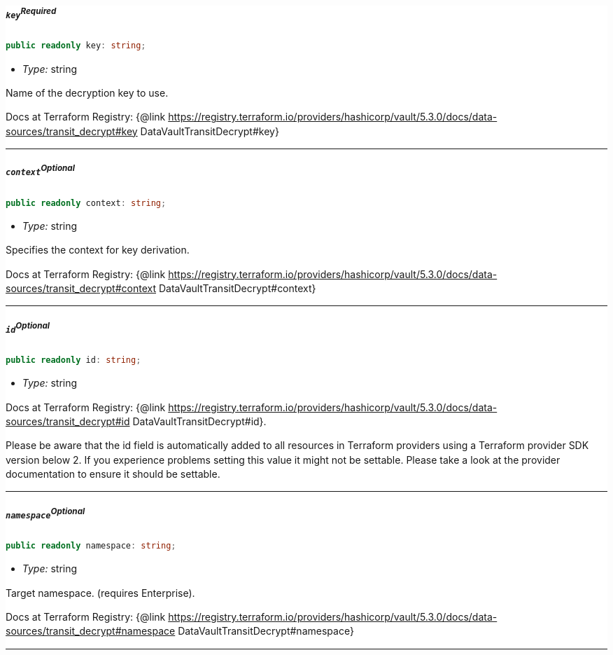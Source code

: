 
##### `key`<sup>Required</sup> <a name="key" id="@cdktf/provider-vault.dataVaultTransitDecrypt.DataVaultTransitDecryptConfig.property.key"></a>

```typescript
public readonly key: string;
```

- *Type:* string

Name of the decryption key to use.

Docs at Terraform Registry: {@link https://registry.terraform.io/providers/hashicorp/vault/5.3.0/docs/data-sources/transit_decrypt#key DataVaultTransitDecrypt#key}

---

##### `context`<sup>Optional</sup> <a name="context" id="@cdktf/provider-vault.dataVaultTransitDecrypt.DataVaultTransitDecryptConfig.property.context"></a>

```typescript
public readonly context: string;
```

- *Type:* string

Specifies the context for key derivation.

Docs at Terraform Registry: {@link https://registry.terraform.io/providers/hashicorp/vault/5.3.0/docs/data-sources/transit_decrypt#context DataVaultTransitDecrypt#context}

---

##### `id`<sup>Optional</sup> <a name="id" id="@cdktf/provider-vault.dataVaultTransitDecrypt.DataVaultTransitDecryptConfig.property.id"></a>

```typescript
public readonly id: string;
```

- *Type:* string

Docs at Terraform Registry: {@link https://registry.terraform.io/providers/hashicorp/vault/5.3.0/docs/data-sources/transit_decrypt#id DataVaultTransitDecrypt#id}.

Please be aware that the id field is automatically added to all resources in Terraform providers using a Terraform provider SDK version below 2.
If you experience problems setting this value it might not be settable. Please take a look at the provider documentation to ensure it should be settable.

---

##### `namespace`<sup>Optional</sup> <a name="namespace" id="@cdktf/provider-vault.dataVaultTransitDecrypt.DataVaultTransitDecryptConfig.property.namespace"></a>

```typescript
public readonly namespace: string;
```

- *Type:* string

Target namespace. (requires Enterprise).

Docs at Terraform Registry: {@link https://registry.terraform.io/providers/hashicorp/vault/5.3.0/docs/data-sources/transit_decrypt#namespace DataVaultTransitDecrypt#namespace}

---



